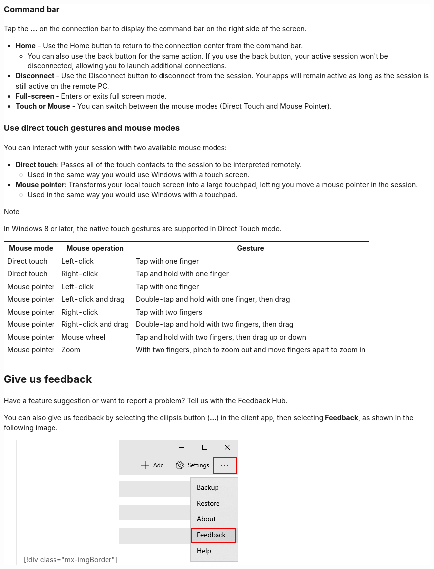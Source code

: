 ### Command bar

Tap the **...** on the connection bar to display the command bar on the right side of the screen.

- **Home** - Use the Home button to return to the connection center from the command bar.
  - You can also use the back button for the same action. If you use the back button, your active session won't be disconnected, allowing you to launch additional connections.
- **Disconnect** - Use the Disconnect button to disconnect from the session. Your apps will remain active as long as the session is still active on the remote PC.
- **Full-screen** - Enters or exits full screen mode.
- **Touch or Mouse** - You can switch between the mouse modes (Direct Touch and Mouse Pointer).

### Use direct touch gestures and mouse modes

You can interact with your session with two available mouse modes:

- **Direct touch**: Passes all of the touch contacts to the session to be interpreted remotely.
  - Used in the same way you would use Windows with a touch screen.
- **Mouse pointer**: Transforms your local touch screen into a large touchpad, letting you move a mouse pointer in the session.
  - Used in the same way you would use Windows with a touchpad.

> [!NOTE]
> In Windows 8 or later, the native touch gestures are supported in Direct Touch mode.

| Mouse mode    | Mouse operation      | Gesture                                                               |
|---------------|----------------------|-----------------------------------------------------------------------|
| Direct touch  | Left-click           | Tap with one finger                                                          |
| Direct touch  | Right-click          | Tap and hold with one finger                                                |
| Mouse pointer | Left-click           | Tap with one finger                                                          |
| Mouse pointer | Left-click and drag  | Double-tap and hold with one finger, then drag                               |
| Mouse pointer | Right-click          | Tap with two fingers                                                          |
| Mouse pointer | Right-click and drag | Double-tap and hold with two fingers, then drag                              |
| Mouse pointer | Mouse wheel          | Tap and hold with two fingers, then drag up or down                          |
| Mouse pointer | Zoom                 | With two fingers, pinch to zoom out and move fingers apart to zoom in |

## Give us feedback

Have a feature suggestion or want to report a problem? Tell us with the [Feedback Hub](https://aka.ms/rdstorefeedback).

You can also give us feedback by selecting the ellipsis button (**...**) in the client app, then selecting **Feedback**, as shown in the following image.

> [!div class="mx-imgBorder"]
> ![A screenshot showing the ellipsis button highlighted in red. A drop-down menu has opened beneath the button, and the "Feedback" option is also highlighted in red.](../media/ellipsis-icon.png)

